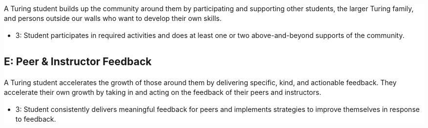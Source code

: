 A Turing student builds up the community around them by participating and
supporting other students, the larger Turing family, and persons outside our
walls who want to develop their own skills.

* 3: Student participates in required activities and does at least one or two
above-and-beyond supports of the community.

## E: Peer & Instructor Feedback

A Turing student accelerates the growth of those around
them by delivering specific, kind, and actionable feedback. They accelerate their
own growth by taking in and acting on the feedback of their peers and instructors.


* 3: Student consistently delivers meaningful feedback for peers and implements
strategies to improve themselves in response to feedback.
